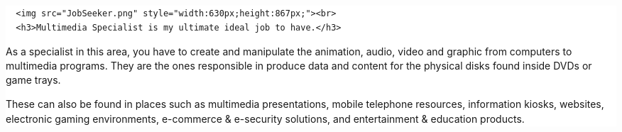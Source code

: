       <img src="JobSeeker.png" style="width:630px;height:867px;"><br>
      <h3>Multimedia Specialist is my ultimate ideal job to have.</h3>
<p>As a specialist in this area, you have to  create and manipulate the animation, audio, video and graphic from computers to multimedia programs. They are the ones responsible in  produce data and content for the physical disks found inside DVDs or game trays.</p>

<p>These can also be found in places such as multimedia presentations, mobile telephone resources,  information kiosks, websites, electronic gaming environments, e-commerce & e-security solutions, and entertainment & education products.</p>
